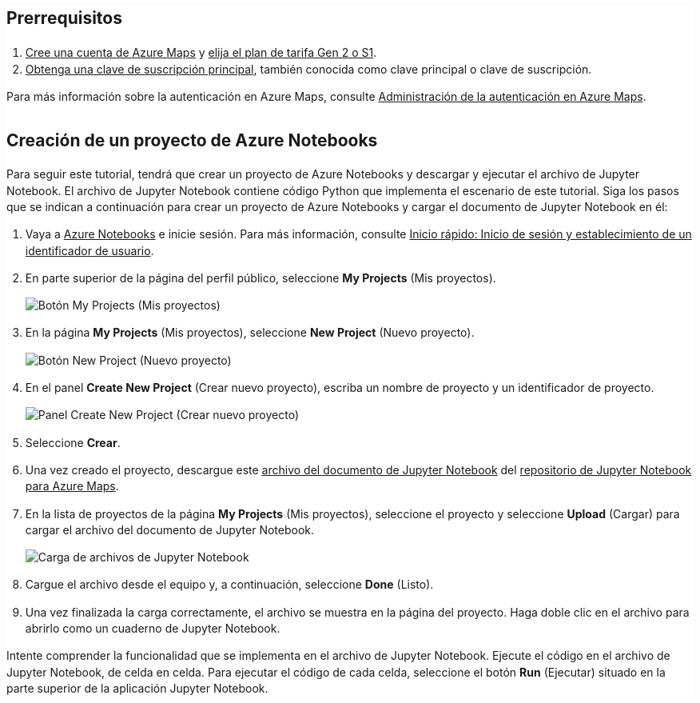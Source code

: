 ## <a name="prerequisites"></a>Prerrequisitos

1. [Cree una cuenta de Azure Maps](quick-demo-map-app.md#create-an-azure-maps-account) y [elija el plan de tarifa Gen 2 o S1](choose-pricing-tier.md).
2. [Obtenga una clave de suscripción principal](quick-demo-map-app.md#get-the-primary-key-for-your-account), también conocida como clave principal o clave de suscripción.

Para más información sobre la autenticación en Azure Maps, consulte [Administración de la autenticación en Azure Maps](how-to-manage-authentication.md).


## <a name="create-an-azure-notebooks-project"></a>Creación de un proyecto de Azure Notebooks

Para seguir este tutorial, tendrá que crear un proyecto de Azure Notebooks y descargar y ejecutar el archivo de Jupyter Notebook. El archivo de Jupyter Notebook contiene código Python que implementa el escenario de este tutorial. Siga los pasos que se indican a continuación para crear un proyecto de Azure Notebooks y cargar el documento de Jupyter Notebook en él:

1. Vaya a [Azure Notebooks](https://notebooks.azure.com) e inicie sesión. Para más información, consulte [Inicio rápido: Inicio de sesión y establecimiento de un identificador de usuario](https://notebooks.azure.com).
1. En parte superior de la página del perfil público, seleccione **My Projects** (Mis proyectos).

    ![Botón My Projects (Mis proyectos)](./media/tutorial-ev-routing/myproject.png)

1. En la página **My Projects** (Mis proyectos), seleccione **New Project** (Nuevo proyecto).
 
   ![Botón New Project (Nuevo proyecto)](./media/tutorial-ev-routing/create-project.png)

1. En el panel **Create New Project** (Crear nuevo proyecto), escriba un nombre de proyecto y un identificador de proyecto.
 
    ![Panel Create New Project (Crear nuevo proyecto)](./media/tutorial-ev-routing/create-project-window.png)

1. Seleccione **Crear**.

1. Una vez creado el proyecto, descargue este [archivo del documento de Jupyter Notebook](https://github.com/Azure-Samples/Azure-Maps-Jupyter-Notebook/blob/master/AzureMapsJupyterSamples/Tutorials/EV%20Routing%20and%20Reachable%20Range/EVrouting.ipynb) del [repositorio de Jupyter Notebook para Azure Maps](https://github.com/Azure-Samples/Azure-Maps-Jupyter-Notebook).

1. En la lista de proyectos de la página **My Projects** (Mis proyectos), seleccione el proyecto y seleccione **Upload** (Cargar) para cargar el archivo del documento de Jupyter Notebook. 

    ![Carga de archivos de Jupyter Notebook](./media/tutorial-ev-routing/upload-notebook.png)

1. Cargue el archivo desde el equipo y, a continuación, seleccione **Done** (Listo).

1. Una vez finalizada la carga correctamente, el archivo se muestra en la página del proyecto. Haga doble clic en el archivo para abrirlo como un cuaderno de Jupyter Notebook.

Intente comprender la funcionalidad que se implementa en el archivo de Jupyter Notebook. Ejecute el código en el archivo de Jupyter Notebook, de celda en celda. Para ejecutar el código de cada celda, seleccione el botón **Run** (Ejecutar) situado en la parte superior de la aplicación Jupyter Notebook.
